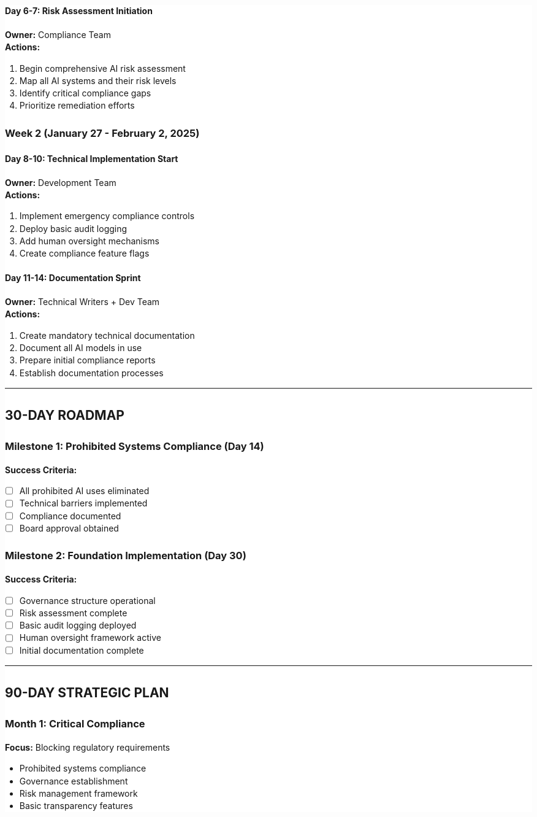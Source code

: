 #### Day 6-7: Risk Assessment Initiation
**Owner:** Compliance Team  
**Actions:**
1. Begin comprehensive AI risk assessment
2. Map all AI systems and their risk levels
3. Identify critical compliance gaps
4. Prioritize remediation efforts

### Week 2 (January 27 - February 2, 2025)

#### Day 8-10: Technical Implementation Start
**Owner:** Development Team  
**Actions:**
1. Implement emergency compliance controls
2. Deploy basic audit logging
3. Add human oversight mechanisms
4. Create compliance feature flags

#### Day 11-14: Documentation Sprint
**Owner:** Technical Writers + Dev Team  
**Actions:**
1. Create mandatory technical documentation
2. Document all AI models in use
3. Prepare initial compliance reports
4. Establish documentation processes

---

## 30-DAY ROADMAP

### Milestone 1: Prohibited Systems Compliance (Day 14)
**Success Criteria:**
- [ ] All prohibited AI uses eliminated
- [ ] Technical barriers implemented
- [ ] Compliance documented
- [ ] Board approval obtained

### Milestone 2: Foundation Implementation (Day 30)
**Success Criteria:**
- [ ] Governance structure operational
- [ ] Risk assessment complete
- [ ] Basic audit logging deployed
- [ ] Human oversight framework active
- [ ] Initial documentation complete

---

## 90-DAY STRATEGIC PLAN

### Month 1: Critical Compliance
**Focus:** Blocking regulatory requirements
- Prohibited systems compliance
- Governance establishment
- Risk management framework
- Basic transparency features
